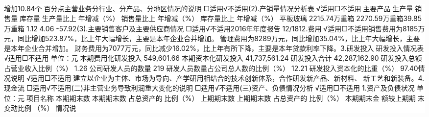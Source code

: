 增加10.84个
百分点主营业务分行业、分产品、分地区情况的说明
□适用√不适用(2).产销量情况分析表
√适用□不适用
主要产品
生产量
销售量
库存量
生产量比上
年增减（%）
销售量比上
年增减（%）
库存量比上
年增减（%）
平板玻璃
2215.74万重箱
2270.59万重箱39.85万重箱
1.12
4.06
-57.92(3).主要销售客户及主要供应商情况
□适用√不适用2016年年度报告
12/1812.费用
√适用□不适用销售费用为8185万元，同比增加523.87%，比上年大幅增长，主要是本年企业合并增加。
管理费用为8289万元，同比增加35.04%，比上年大幅增长，主要是本年企业合并增加。
财务费用为7077万元，同比减少16.02%，比上年有所下降，主要是本年贷款利率下降。3.研发投入
研发投入情况表
√适用□不适用
单位：元
本期费用化研发投入
549,601.66
本期资本化研发投入
41,737,561.24
研发投入合计
42,287,162.90
研发投入总额占营业收入比例（%）
1.26
公司研发人员的数量
219
研发人员数量占公司总人数的比例（%）
12.21
研发投入资本化的比重（%）
97.40情况说明
√适用□不适用
建立以企业为主体、市场为导向、产学研用相结合的技术创新体系，合作研发新产品、新材料、
新工艺和新装备。4.现金流
□适用√不适用(二)非主营业务导致利润重大变化的说明
□适用√不适用(三)资产、负债情况分析
√适用□不适用
1.资产及负债状况
单位：元
项目名称
本期期末数
本期期末数
占总资产的
比例（%）
上期期末数
上期期末数
占总资产的
比例（%）
本期期末金
额较上期期
末变动比例
（%）
情况说